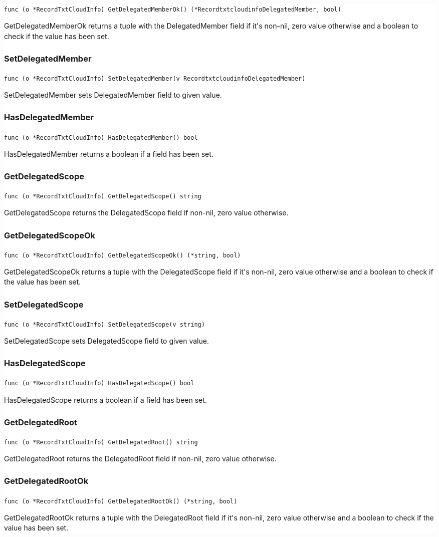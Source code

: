 `func (o *RecordTxtCloudInfo) GetDelegatedMemberOk() (*RecordtxtcloudinfoDelegatedMember, bool)`

GetDelegatedMemberOk returns a tuple with the DelegatedMember field if it's non-nil, zero value otherwise
and a boolean to check if the value has been set.

### SetDelegatedMember

`func (o *RecordTxtCloudInfo) SetDelegatedMember(v RecordtxtcloudinfoDelegatedMember)`

SetDelegatedMember sets DelegatedMember field to given value.

### HasDelegatedMember

`func (o *RecordTxtCloudInfo) HasDelegatedMember() bool`

HasDelegatedMember returns a boolean if a field has been set.

### GetDelegatedScope

`func (o *RecordTxtCloudInfo) GetDelegatedScope() string`

GetDelegatedScope returns the DelegatedScope field if non-nil, zero value otherwise.

### GetDelegatedScopeOk

`func (o *RecordTxtCloudInfo) GetDelegatedScopeOk() (*string, bool)`

GetDelegatedScopeOk returns a tuple with the DelegatedScope field if it's non-nil, zero value otherwise
and a boolean to check if the value has been set.

### SetDelegatedScope

`func (o *RecordTxtCloudInfo) SetDelegatedScope(v string)`

SetDelegatedScope sets DelegatedScope field to given value.

### HasDelegatedScope

`func (o *RecordTxtCloudInfo) HasDelegatedScope() bool`

HasDelegatedScope returns a boolean if a field has been set.

### GetDelegatedRoot

`func (o *RecordTxtCloudInfo) GetDelegatedRoot() string`

GetDelegatedRoot returns the DelegatedRoot field if non-nil, zero value otherwise.

### GetDelegatedRootOk

`func (o *RecordTxtCloudInfo) GetDelegatedRootOk() (*string, bool)`

GetDelegatedRootOk returns a tuple with the DelegatedRoot field if it's non-nil, zero value otherwise
and a boolean to check if the value has been set.
